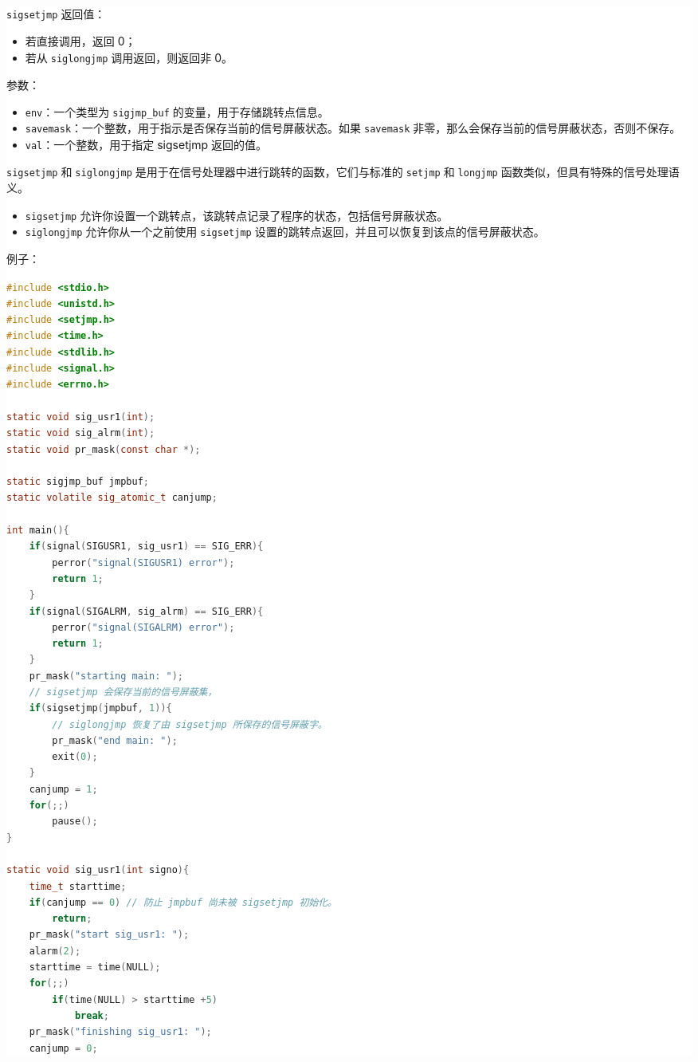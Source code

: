`sigsetjmp` 返回值：

- 若直接调用，返回 0；
- 若从 `siglongjmp` 调用返回，则返回非 0。

参数：

- `env`：一个类型为 `sigjmp_buf` 的变量，用于存储跳转点信息。
- `savemask`：一个整数，用于指示是否保存当前的信号屏蔽状态。如果 `savemask` 非零，那么会保存当前的信号屏蔽状态，否则不保存。
- `val`：一个整数，用于指定 sigsetjmp 返回的值。

`sigsetjmp` 和 `siglongjmp` 是用于在信号处理器中进行跳转的函数，它们与标准的 `setjmp` 和 `longjmp` 函数类似，但具有特殊的信号处理语义。

- `sigsetjmp` 允许你设置一个跳转点，该跳转点记录了程序的状态，包括信号屏蔽状态。
- `siglongjmp` 允许你从一个之前使用 `sigsetjmp` 设置的跳转点返回，并且可以恢复到该点的信号屏蔽状态。

例子：

```c
#include <stdio.h>
#include <unistd.h>
#include <setjmp.h>
#include <time.h>
#include <stdlib.h>
#include <signal.h>
#include <errno.h>

static void sig_usr1(int);
static void sig_alrm(int);
static void pr_mask(const char *);

static sigjmp_buf jmpbuf;
static volatile sig_atomic_t canjump;

int main(){
	if(signal(SIGUSR1, sig_usr1) == SIG_ERR){
		perror("signal(SIGUSR1) error");
		return 1;
	}
	if(signal(SIGALRM, sig_alrm) == SIG_ERR){
		perror("signal(SIGALRM) error");
		return 1;
	}
	pr_mask("starting main: ");
	// sigsetjmp 会保存当前的信号屏蔽集，
	if(sigsetjmp(jmpbuf, 1)){
        // siglongjmp 恢复了由 sigsetjmp 所保存的信号屏蔽字。
		pr_mask("end main: ");
		exit(0);
	}
	canjump = 1;
	for(;;)
		pause();
}

static void sig_usr1(int signo){
	time_t starttime;
	if(canjump == 0) // 防止 jmpbuf 尚未被 sigsetjmp 初始化。
		return;
	pr_mask("start sig_usr1: ");
	alarm(2);
	starttime = time(NULL);
	for(;;)
		if(time(NULL) > starttime +5)
			break;
	pr_mask("finishing sig_usr1: ");
	canjump = 0;
```